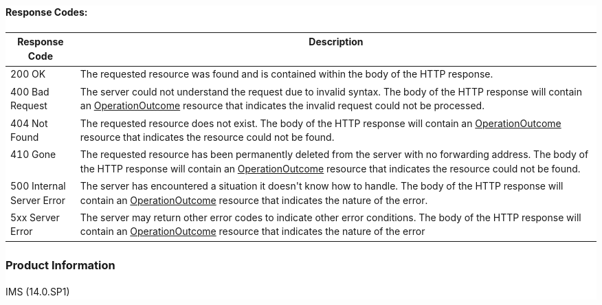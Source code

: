 #### Response Codes:

<table>
  <thead>
    <tr>
      <th>Response Code</th>
      <th>Description</th>
    </tr>
  </thead>
  <tbody>
    <tr>
      <td>200 OK</td>
      <td>The requested resource was found and is contained within the body of the HTTP response.</td>
    </tr>
    <tr>
      <td>400 Bad Request</td>
      <td>The server could not understand the request due to invalid syntax. The body of the HTTP response will contain an <a href="https://hl7.org/fhir/R4B/operationoutcome.html" target="_blank">OperationOutcome</a> resource that indicates the invalid request could not be processed.</td>
    </tr>
    <tr>
      <td>404 Not Found</td>
      <td>The requested resource does not exist. The body of the HTTP response will contain an <a href="https://hl7.org/fhir/R4B/operationoutcome.html" target="_blank">OperationOutcome</a> resource that indicates the resource could not be found.</td>
    </tr>
    <tr>
      <td>410 Gone</td>
      <td>The requested resource has been permanently deleted from the server with no forwarding address. The body of the HTTP response will contain an <a href="https://hl7.org/fhir/R4B/operationoutcome.html" target="_blank">OperationOutcome</a> resource that indicates the resource could not be found.</td>
    </tr>
    <tr>
      <td>500 Internal Server Error</td>
      <td>The server has encountered a situation it doesn't know how to handle. The body of the HTTP response will contain an <a href="https://hl7.org/fhir/R4B/operationoutcome.html" target="_blank">OperationOutcome</a> resource that indicates the nature of the error.</td>
    </tr>
    <tr>
      <td>5xx Server Error</td>
      <td>The server may return other error codes to indicate other error conditions. The body of the HTTP response will contain an <a href="https://hl7.org/fhir/R4B/operationoutcome.html" target="_blank">OperationOutcome</a> resource that indicates the nature of the error</td>
    </tr>
  </tbody>
</table>

### Product Information
IMS (14.0.SP1)